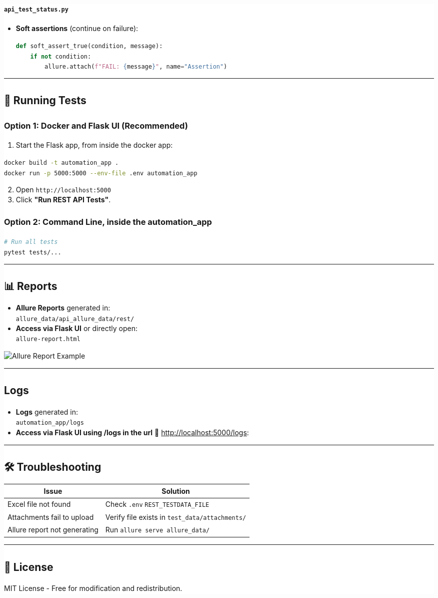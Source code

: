 #### **`api_test_status.py`**
- **Soft assertions** (continue on failure):
  ```python
  def soft_assert_true(condition, message):
      if not condition:
          allure.attach(f"FAIL: {message}", name="Assertion")
  ```

---

## **🏃 Running Tests**
### **Option 1: Docker and Flask UI (Recommended)**
1. Start the Flask app, from inside the docker app:
  ```bash
  docker build -t automation_app .
  docker run -p 5000:5000 --env-file .env automation_app
  ```

2. Open `http://localhost:5000`  
3. Click **"Run REST API Tests"**.

### **Option 2: Command Line, inside the automation_app**
```bash
# Run all tests
pytest tests/...

```

---

## **📊 Reports**
- **Allure Reports** generated in:  
  `allure_data/api_allure_data/rest/`
- **Access via Flask UI** or directly open:  
  `allure-report.html`

![Allure Report Example](https://example.com/allure-demo.png)

---

## **Logs**
- **Logs** generated in:  
  `automation_app/logs`
- **Access via Flask UI using /logs in the url** 🔗 [http://localhost:5000/logs](http://localhost:5000/logs):  

---

## **🛠️ Troubleshooting**
| Issue                          | Solution                          |
|--------------------------------|-----------------------------------|
| Excel file not found           | Check `.env` `REST_TESTDATA_FILE` |
| Attachments fail to upload     | Verify file exists in `test_data/attachments/` |
| Allure report not generating   | Run `allure serve allure_data/`   |

---

## **📜 License**
MIT License - Free for modification and redistribution.